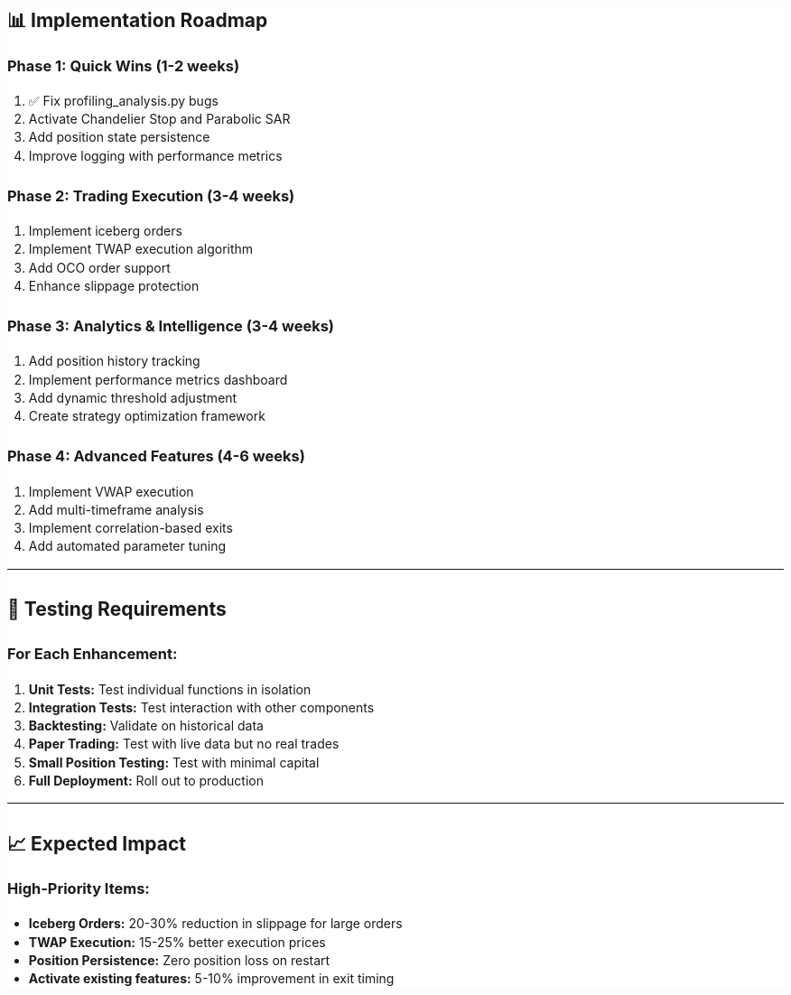 
## 📊 Implementation Roadmap

### Phase 1: Quick Wins (1-2 weeks)
1. ✅ Fix profiling_analysis.py bugs
2. Activate Chandelier Stop and Parabolic SAR
3. Add position state persistence
4. Improve logging with performance metrics

### Phase 2: Trading Execution (3-4 weeks)
1. Implement iceberg orders
2. Implement TWAP execution algorithm
3. Add OCO order support
4. Enhance slippage protection

### Phase 3: Analytics & Intelligence (3-4 weeks)
1. Add position history tracking
2. Implement performance metrics dashboard
3. Add dynamic threshold adjustment
4. Create strategy optimization framework

### Phase 4: Advanced Features (4-6 weeks)
1. Implement VWAP execution
2. Add multi-timeframe analysis
3. Implement correlation-based exits
4. Add automated parameter tuning

---

## 🧪 Testing Requirements

### For Each Enhancement:
1. **Unit Tests:** Test individual functions in isolation
2. **Integration Tests:** Test interaction with other components
3. **Backtesting:** Validate on historical data
4. **Paper Trading:** Test with live data but no real trades
5. **Small Position Testing:** Test with minimal capital
6. **Full Deployment:** Roll out to production

---

## 📈 Expected Impact

### High-Priority Items:
- **Iceberg Orders:** 20-30% reduction in slippage for large orders
- **TWAP Execution:** 15-25% better execution prices
- **Position Persistence:** Zero position loss on restart
- **Activate existing features:** 5-10% improvement in exit timing
